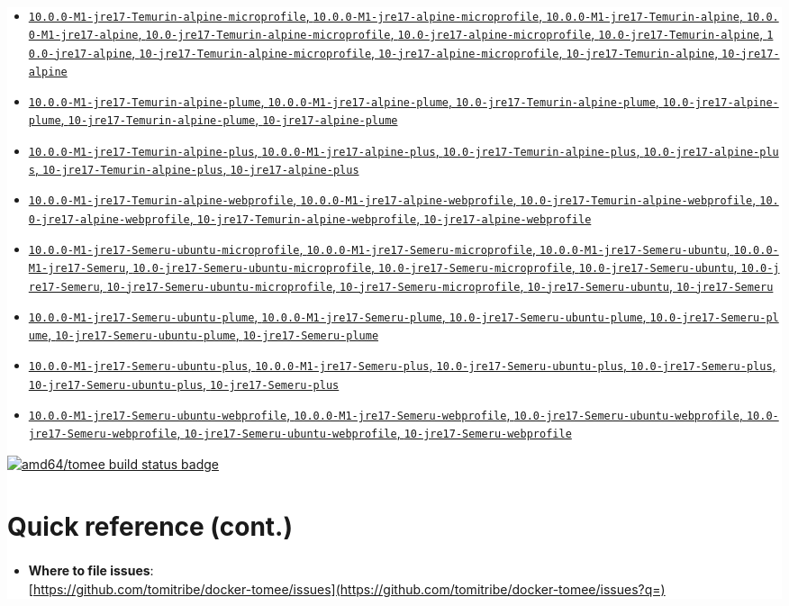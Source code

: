 -	[`10.0.0-M1-jre17-Temurin-alpine-microprofile`, `10.0.0-M1-jre17-alpine-microprofile`, `10.0.0-M1-jre17-Temurin-alpine`, `10.0.0-M1-jre17-alpine`, `10.0-jre17-Temurin-alpine-microprofile`, `10.0-jre17-alpine-microprofile`, `10.0-jre17-Temurin-alpine`, `10.0-jre17-alpine`, `10-jre17-Temurin-alpine-microprofile`, `10-jre17-alpine-microprofile`, `10-jre17-Temurin-alpine`, `10-jre17-alpine`](https://github.com/tomitribe/docker-tomee/blob/47f8011e6567dfc4317d7f5b84e9aafb14f5963d/TomEE-10.0/jre17/Temurin/alpine/microprofile/Dockerfile)

-	[`10.0.0-M1-jre17-Temurin-alpine-plume`, `10.0.0-M1-jre17-alpine-plume`, `10.0-jre17-Temurin-alpine-plume`, `10.0-jre17-alpine-plume`, `10-jre17-Temurin-alpine-plume`, `10-jre17-alpine-plume`](https://github.com/tomitribe/docker-tomee/blob/47f8011e6567dfc4317d7f5b84e9aafb14f5963d/TomEE-10.0/jre17/Temurin/alpine/plume/Dockerfile)

-	[`10.0.0-M1-jre17-Temurin-alpine-plus`, `10.0.0-M1-jre17-alpine-plus`, `10.0-jre17-Temurin-alpine-plus`, `10.0-jre17-alpine-plus`, `10-jre17-Temurin-alpine-plus`, `10-jre17-alpine-plus`](https://github.com/tomitribe/docker-tomee/blob/47f8011e6567dfc4317d7f5b84e9aafb14f5963d/TomEE-10.0/jre17/Temurin/alpine/plus/Dockerfile)

-	[`10.0.0-M1-jre17-Temurin-alpine-webprofile`, `10.0.0-M1-jre17-alpine-webprofile`, `10.0-jre17-Temurin-alpine-webprofile`, `10.0-jre17-alpine-webprofile`, `10-jre17-Temurin-alpine-webprofile`, `10-jre17-alpine-webprofile`](https://github.com/tomitribe/docker-tomee/blob/47f8011e6567dfc4317d7f5b84e9aafb14f5963d/TomEE-10.0/jre17/Temurin/alpine/webprofile/Dockerfile)

-	[`10.0.0-M1-jre17-Semeru-ubuntu-microprofile`, `10.0.0-M1-jre17-Semeru-microprofile`, `10.0.0-M1-jre17-Semeru-ubuntu`, `10.0.0-M1-jre17-Semeru`, `10.0-jre17-Semeru-ubuntu-microprofile`, `10.0-jre17-Semeru-microprofile`, `10.0-jre17-Semeru-ubuntu`, `10.0-jre17-Semeru`, `10-jre17-Semeru-ubuntu-microprofile`, `10-jre17-Semeru-microprofile`, `10-jre17-Semeru-ubuntu`, `10-jre17-Semeru`](https://github.com/tomitribe/docker-tomee/blob/47f8011e6567dfc4317d7f5b84e9aafb14f5963d/TomEE-10.0/jre17/Semeru/ubuntu/microprofile/Dockerfile)

-	[`10.0.0-M1-jre17-Semeru-ubuntu-plume`, `10.0.0-M1-jre17-Semeru-plume`, `10.0-jre17-Semeru-ubuntu-plume`, `10.0-jre17-Semeru-plume`, `10-jre17-Semeru-ubuntu-plume`, `10-jre17-Semeru-plume`](https://github.com/tomitribe/docker-tomee/blob/47f8011e6567dfc4317d7f5b84e9aafb14f5963d/TomEE-10.0/jre17/Semeru/ubuntu/plume/Dockerfile)

-	[`10.0.0-M1-jre17-Semeru-ubuntu-plus`, `10.0.0-M1-jre17-Semeru-plus`, `10.0-jre17-Semeru-ubuntu-plus`, `10.0-jre17-Semeru-plus`, `10-jre17-Semeru-ubuntu-plus`, `10-jre17-Semeru-plus`](https://github.com/tomitribe/docker-tomee/blob/47f8011e6567dfc4317d7f5b84e9aafb14f5963d/TomEE-10.0/jre17/Semeru/ubuntu/plus/Dockerfile)

-	[`10.0.0-M1-jre17-Semeru-ubuntu-webprofile`, `10.0.0-M1-jre17-Semeru-webprofile`, `10.0-jre17-Semeru-ubuntu-webprofile`, `10.0-jre17-Semeru-webprofile`, `10-jre17-Semeru-ubuntu-webprofile`, `10-jre17-Semeru-webprofile`](https://github.com/tomitribe/docker-tomee/blob/47f8011e6567dfc4317d7f5b84e9aafb14f5963d/TomEE-10.0/jre17/Semeru/ubuntu/webprofile/Dockerfile)

[![amd64/tomee build status badge](https://img.shields.io/jenkins/s/https/doi-janky.infosiftr.net/job/multiarch/job/amd64/job/tomee.svg?label=amd64/tomee%20%20build%20job)](https://doi-janky.infosiftr.net/job/multiarch/job/amd64/job/tomee/)

# Quick reference (cont.)

-	**Where to file issues**:  
	[https://github.com/tomitribe/docker-tomee/issues](https://github.com/tomitribe/docker-tomee/issues?q=)
